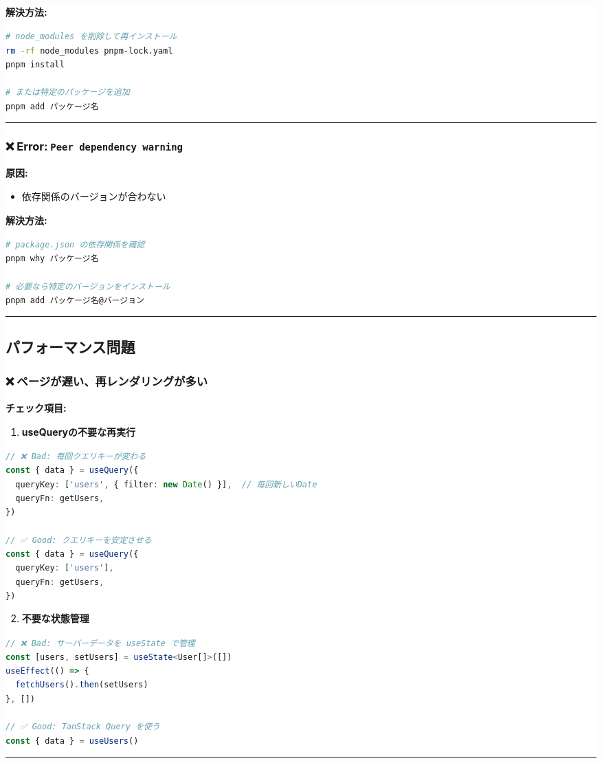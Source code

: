 **解決方法:**

```bash
# node_modules を削除して再インストール
rm -rf node_modules pnpm-lock.yaml
pnpm install

# または特定のパッケージを追加
pnpm add パッケージ名
```

---

### ❌ Error: `Peer dependency warning`

**原因:**
- 依存関係のバージョンが合わない

**解決方法:**

```bash
# package.json の依存関係を確認
pnpm why パッケージ名

# 必要なら特定のバージョンをインストール
pnpm add パッケージ名@バージョン
```

---

## パフォーマンス問題

### ❌ ページが遅い、再レンダリングが多い

**チェック項目:**

1. **useQueryの不要な再実行**

```typescript
// ❌ Bad: 毎回クエリキーが変わる
const { data } = useQuery({
  queryKey: ['users', { filter: new Date() }],  // 毎回新しいDate
  queryFn: getUsers,
})

// ✅ Good: クエリキーを安定させる
const { data } = useQuery({
  queryKey: ['users'],
  queryFn: getUsers,
})
```

2. **不要な状態管理**

```typescript
// ❌ Bad: サーバーデータを useState で管理
const [users, setUsers] = useState<User[]>([])
useEffect(() => {
  fetchUsers().then(setUsers)
}, [])

// ✅ Good: TanStack Query を使う
const { data } = useUsers()
```

---